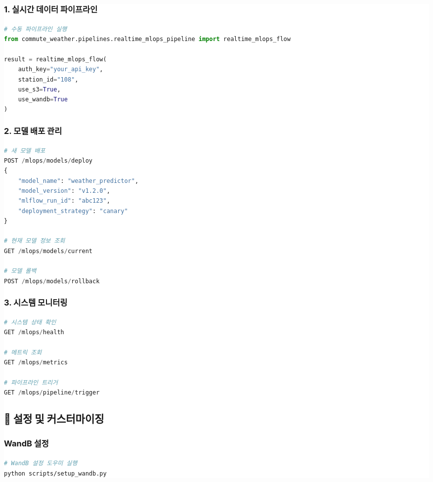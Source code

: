 ### 1. 실시간 데이터 파이프라인

```python
# 수동 파이프라인 실행
from commute_weather.pipelines.realtime_mlops_pipeline import realtime_mlops_flow

result = realtime_mlops_flow(
    auth_key="your_api_key",
    station_id="108",
    use_s3=True,
    use_wandb=True
)
```

### 2. 모델 배포 관리

```python
# 새 모델 배포
POST /mlops/models/deploy
{
    "model_name": "weather_predictor",
    "model_version": "v1.2.0",
    "mlflow_run_id": "abc123",
    "deployment_strategy": "canary"
}

# 현재 모델 정보 조회
GET /mlops/models/current

# 모델 롤백
POST /mlops/models/rollback
```

### 3. 시스템 모니터링

```python
# 시스템 상태 확인
GET /mlops/health

# 메트릭 조회
GET /mlops/metrics

# 파이프라인 트리거
GET /mlops/pipeline/trigger
```

## 🔧 설정 및 커스터마이징

### WandB 설정

```bash
# WandB 설정 도우미 실행
python scripts/setup_wandb.py
```
